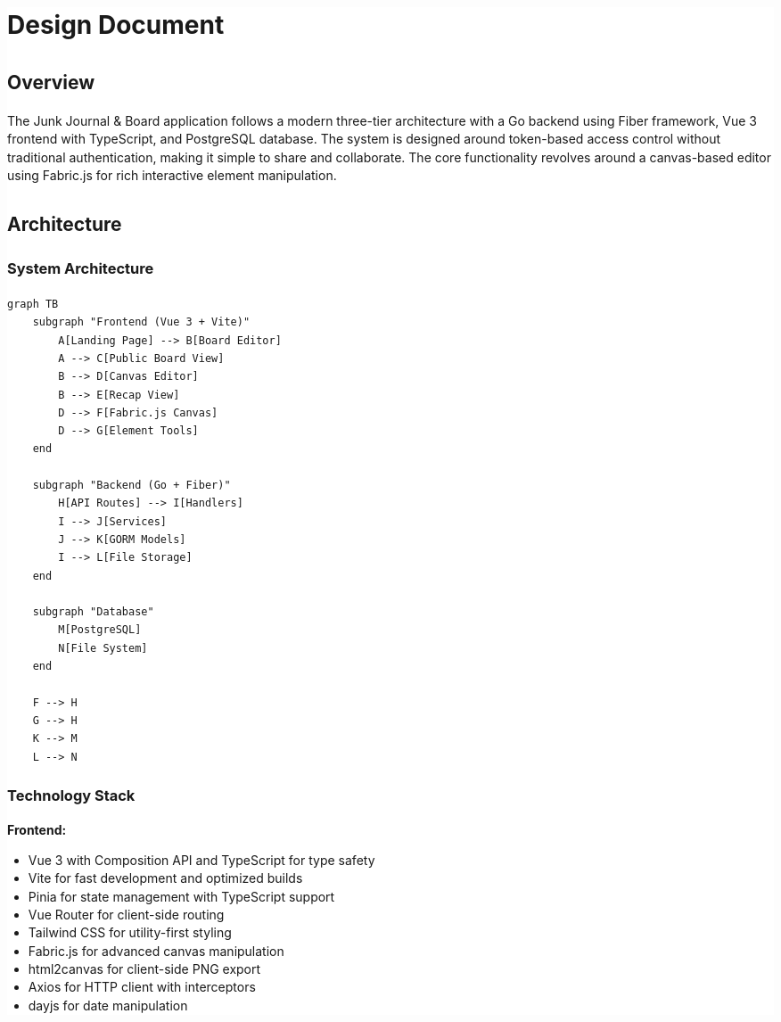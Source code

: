 # Design Document

## Overview

The Junk Journal & Board application follows a modern three-tier architecture with a Go backend using Fiber framework, Vue 3 frontend with TypeScript, and PostgreSQL database. The system is designed around token-based access control without traditional authentication, making it simple to share and collaborate. The core functionality revolves around a canvas-based editor using Fabric.js for rich interactive element manipulation.

## Architecture

### System Architecture

```mermaid
graph TB
    subgraph "Frontend (Vue 3 + Vite)"
        A[Landing Page] --> B[Board Editor]
        A --> C[Public Board View]
        B --> D[Canvas Editor]
        B --> E[Recap View]
        D --> F[Fabric.js Canvas]
        D --> G[Element Tools]
    end
    
    subgraph "Backend (Go + Fiber)"
        H[API Routes] --> I[Handlers]
        I --> J[Services]
        J --> K[GORM Models]
        I --> L[File Storage]
    end
    
    subgraph "Database"
        M[PostgreSQL]
        N[File System]
    end
    
    F --> H
    G --> H
    K --> M
    L --> N
```

### Technology Stack

**Frontend:**
- Vue 3 with Composition API and TypeScript for type safety
- Vite for fast development and optimized builds
- Pinia for state management with TypeScript support
- Vue Router for client-side routing
- Tailwind CSS for utility-first styling
- Fabric.js for advanced canvas manipulation
- html2canvas for client-side PNG export
- Axios for HTTP client with interceptors
- dayjs for date manipulation
